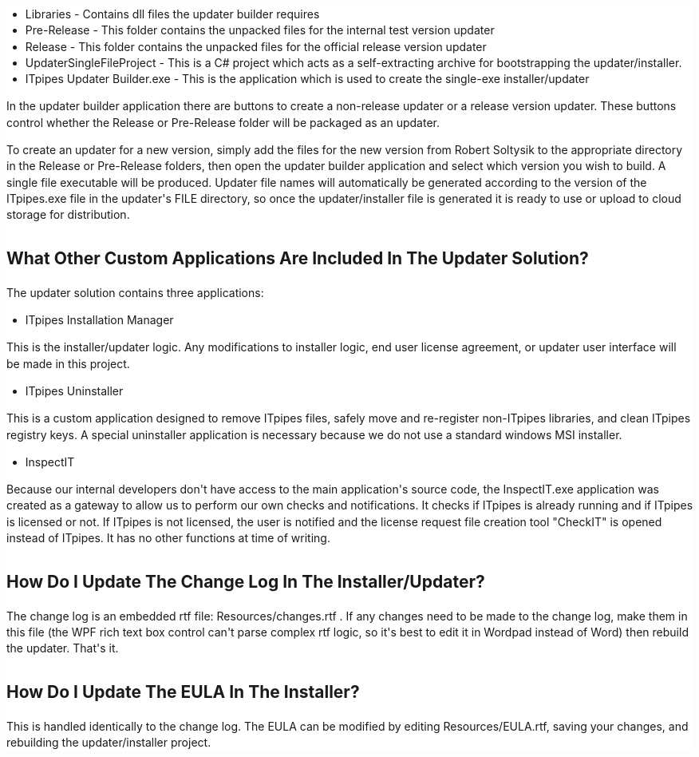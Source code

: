 * Libraries - Contains dll files the updater builder requires
* Pre-Release - This folder contains the unpacked files for the internal test version updater
* Release - This folder contains the unpacked files for the official release version updater
* UpdaterSingleFileProject - This is a C# project which acts as a self-extracting archive for bootstrapping the updater/installer.
* ITpipes Updater Builder.exe - This is the application which is used to create the single-exe installer/updater

In the updater builder application there are buttons to create a non-release updater or a release version updater. These buttons control whether the Release or Pre-Release folder will be packaged as an updater.

To create an updater for a new version, simply add the files for the new version from Robert Soltysik to the appropriate directory in the Release or Pre-Release folders, then open the updater builder application and select which version you wish to build. A single file executable will be produced. Updater file names will automatically be generated according to the version of the ITpipes.exe file in the updater's FILE directory, so once the updater/installer file is generated it is ready to use or upload to cloud storage for distribution.


What Other Custom Applications Are Included In The Updater Solution?
--------------------------------------------------------------------

The updater solution contains three applications:

* ITpipes Installation Manager

This is the installer/updater logic. Any modifications to installer logic, end user license agreement, or updater user interface will be made in this project.

* ITpipes Uninstaller

This is a custom application designed to remove ITpipes files, safely move and re-register non-ITpipes libraries, and clean ITpipes registry keys. A special uninstaller application is necessary because we do not use a standard windows MSI installer.

* InspectIT

Because our internal developers don't have access to the main application's source code, the InspectIT.exe application was created as a gateway to allow us to perform our own checks and notifications. It checks if ITpipes is already running and if ITpipes is licensed or not. If ITpipes is not licensed, the user is notified and the license request file creation tool "CheckIT" is opened instead of ITpipes. It has no other functions at time of writing.


How Do I Update The Change Log In The Installer/Updater?
--------------------------------------------------------
The change log is an embedded rtf file: Resources/changes.rtf . If any changes need to be made to the change log, make them in this file (the WPF rich text box control can't parse complex rtf logic, so it's best to edit it in Wordpad instead of Word) then rebuild the updater. That's it.


How Do I Update The EULA In The Installer?
------------------------------------------
This is handled identically to the change log. The EULA can be modified by editing Resources/EULA.rtf, saving your changes, and rebuilding the updater/installer project.


